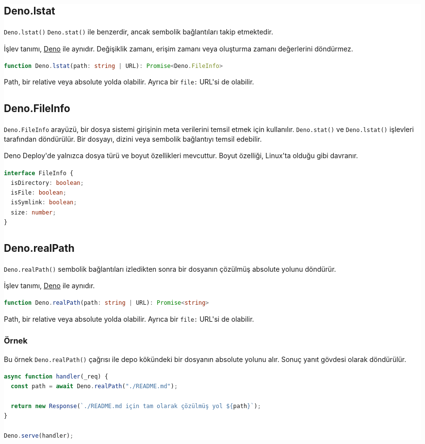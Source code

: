 ## Deno.lstat

`Deno.lstat()` `Deno.stat()` ile benzerdir, ancak sembolik bağlantıları takip etmektedir.

İşlev tanımı, 
[Deno](https://docs.deno.com/api/deno/~/Deno.lstat) ile aynıdır. Değişiklik zamanı, erişim zamanı veya oluşturma zamanı değerlerini döndürmez.

```ts
function Deno.lstat(path: string | URL): Promise<Deno.FileInfo>
```

Path, bir relative veya absolute yolda olabilir. Ayrıca bir `file:` URL'si de olabilir.

## Deno.FileInfo

`Deno.FileInfo` arayüzü, bir dosya sistemi girişinin meta verilerini temsil etmek için kullanılır. `Deno.stat()` ve `Deno.lstat()` işlevleri tarafından döndürülür. Bir dosyayı, dizini veya sembolik bağlantıyı temsil edebilir.

Deno Deploy'de yalnızca dosya türü ve boyut özellikleri mevcuttur. Boyut özelliği, Linux'ta olduğu gibi davranır.

```ts
interface FileInfo {
  isDirectory: boolean;
  isFile: boolean;
  isSymlink: boolean;
  size: number;
}
```

## Deno.realPath

`Deno.realPath()` sembolik bağlantıları izledikten sonra bir dosyanın çözülmüş absolute yolunu döndürür.

İşlev tanımı, 
[Deno](https://docs.deno.com/api/deno/~/Deno.realPath) ile aynıdır.

```ts
function Deno.realPath(path: string | URL): Promise<string>
```

Path, bir relative veya absolute yolda olabilir. Ayrıca bir `file:` URL'si de olabilir.

### Örnek

Bu örnek `Deno.realPath()` çağrısı ile depo kökündeki bir dosyanın absolute yolunu alır. Sonuç yanıt gövdesi olarak döndürülür.

```js
async function handler(_req) {
  const path = await Deno.realPath("./README.md");

  return new Response(`./README.md için tam olarak çözülmüş yol ${path}`);
}

Deno.serve(handler);
```
